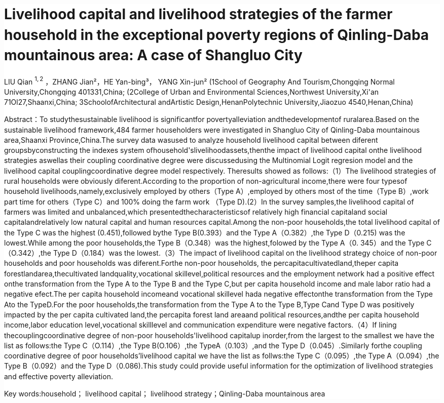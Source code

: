 # Livelihood capital and livelihood strategies of the farmer household in the exceptional poverty regions of Qinling-Daba mountainous area: A case of Shangluo City

LIU Qian $^ { 1 , 2 }$ ，ZHANG Jian²，HE Yan-bing³， YANG Xin-jun² (1School of Geography And Tourism,Chongqing Normal University,Chongqing 401331,China; (2College of Urban and Environmental Sciences,Northwest University,Xi'an 71Ol27,Shaanxi,China; 3SchoolofArchitectural andArtistic Design,HenanPolytechnic University,Jiaozuo 4540,Henan,China)

Abstract：To studythesustainable livelihood is significantfor povertyalleviation andthedevelopmentof ruralarea.Based on the sustainable livelihood framework,484 farmer householders were investigated in Shangluo City of Qinling-Daba mountainous area,Shaanxi Province,China.The survey data wasused to analyze household livelihood capital between diferent groupsbyconstructing the indexes system ofhousehold'slivelihoodassets,thenthe impact of livelihood capital onthe livelihood strategies aswellas their coupling coordinative degree were discussedusing the Multinomial Logit regresion model and the livelihood capital couplingcoordinative degree model respectively. Theresults showed as follows:（1）The livelihood strategies of rural households were obviously diferent.According to the proportion of non-agricultural income,there were four typesof household livelihoods,namely,exclusively employed by others（Type A）,employed by others most of the time（Type B）,work part time for others（Type C）and $100 \%$ doing the farm work （Type D).(2）In the survey samples,the livelihood capital of farmers was limited and unbalanced,which presentedthecharacteristicsof relatively high financial capitaland social capitalandrelatively low natural capital and human resources capital.Among the non-poor households,the total livelihood capital of the Type C was the highest (0.451),followed bythe Type B(0.393）and the Type A（O.382）,the Type D（0.215) was the lowest.While among the poor households,the Type B（O.348）was the highest,folowed by the Type A（0. 345）and the Type C（O.342）,the Type D（0.184）was the lowest.（3）The impact of livelihood capital on the livelihood strategy choice of non-poor households and poor households was diferent.Forthe non-poor households, the percapitacultivatedland,theper capita forestlandarea,thecultivated landquality,vocational skillevel,political resources and the employment network had a positive effect onthe transformation from the Type A to the Type B and the Type C,but per capita household income and male labor ratio had a negative efect.The per capita household incomeand vocational skillevel hada negative effectonthe transformation from the Type Ato the TypeD.For the poor households,the transformation from the Type A to the Type B,Type Cand Type D was positively impacted by the per capita cultivated land,the percapita forest land areaand political resources,andthe per capita household income,labor education level,vocational skilllevel and communication expenditure were negative factors.（4）If lining thecouplingcoordinative degree of non-poor households'livelihood capitalup inorder,from the largest to the smallest we have the list as follows:the Type C（O.114）,the Type B(O.106）,the TypeA（0.103）,and the Type D（0.045）.Similarly forthe coupling coordinative degree of poor households’livelihood capital we have the list as follws:the Type C（0.095）,the Type A（O.094）,the Type B（0.092）and the Type D（0.086).This study could provide useful information for the optimization of livelihood strategies and effective poverty alleviation.

Key words:household； livelihood capital； livelihood strategy；Qinling-Daba mountainous area